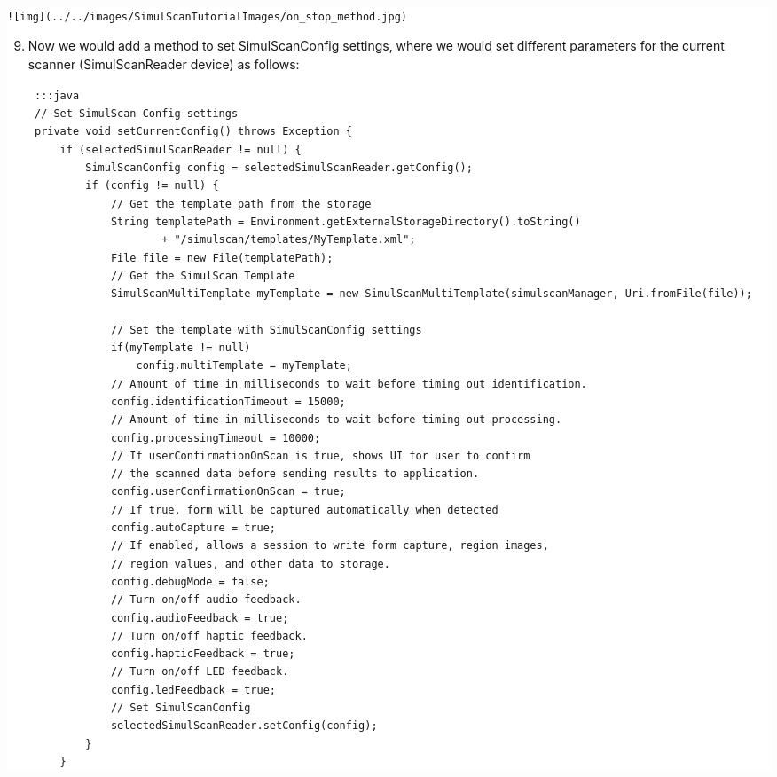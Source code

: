 	![img](../../images/SimulScanTutorialImages/on_stop_method.jpg)


9. Now we would add a method to set SimulScanConfig settings, where we would set different parameters for the current scanner (SimulScanReader device) as follows:

		:::java
		// Set SimulScan Config settings
	    private void setCurrentConfig() throws Exception {
	        if (selectedSimulScanReader != null) {
	            SimulScanConfig config = selectedSimulScanReader.getConfig();
	            if (config != null) {
	                // Get the template path from the storage
	                String templatePath = Environment.getExternalStorageDirectory().toString()
	                        + "/simulscan/templates/MyTemplate.xml";
	                File file = new File(templatePath);
	                // Get the SimulScan Template
	                SimulScanMultiTemplate myTemplate = new SimulScanMultiTemplate(simulscanManager, Uri.fromFile(file));
	
	                // Set the template with SimulScanConfig settings
	                if(myTemplate != null)
	                    config.multiTemplate = myTemplate;
	                // Amount of time in milliseconds to wait before timing out identification.    
	                config.identificationTimeout = 15000;
	                // Amount of time in milliseconds to wait before timing out processing.
	                config.processingTimeout = 10000;
	                // If userConfirmationOnScan is true, shows UI for user to confirm 
	                // the scanned data before sending results to application.
	                config.userConfirmationOnScan = true;
	                // If true, form will be captured automatically when detected
	                config.autoCapture = true;
	                // If enabled, allows a session to write form capture, region images, 
	                // region values, and other data to storage.
	                config.debugMode = false;
	                // Turn on/off audio feedback.
	                config.audioFeedback = true;
	                // Turn on/off haptic feedback.
	                config.hapticFeedback = true;
	                // Turn on/off LED feedback.
	                config.ledFeedback = true;
	                // Set SimulScanConfig
	                selectedSimulScanReader.setConfig(config);
	            }
	        }
